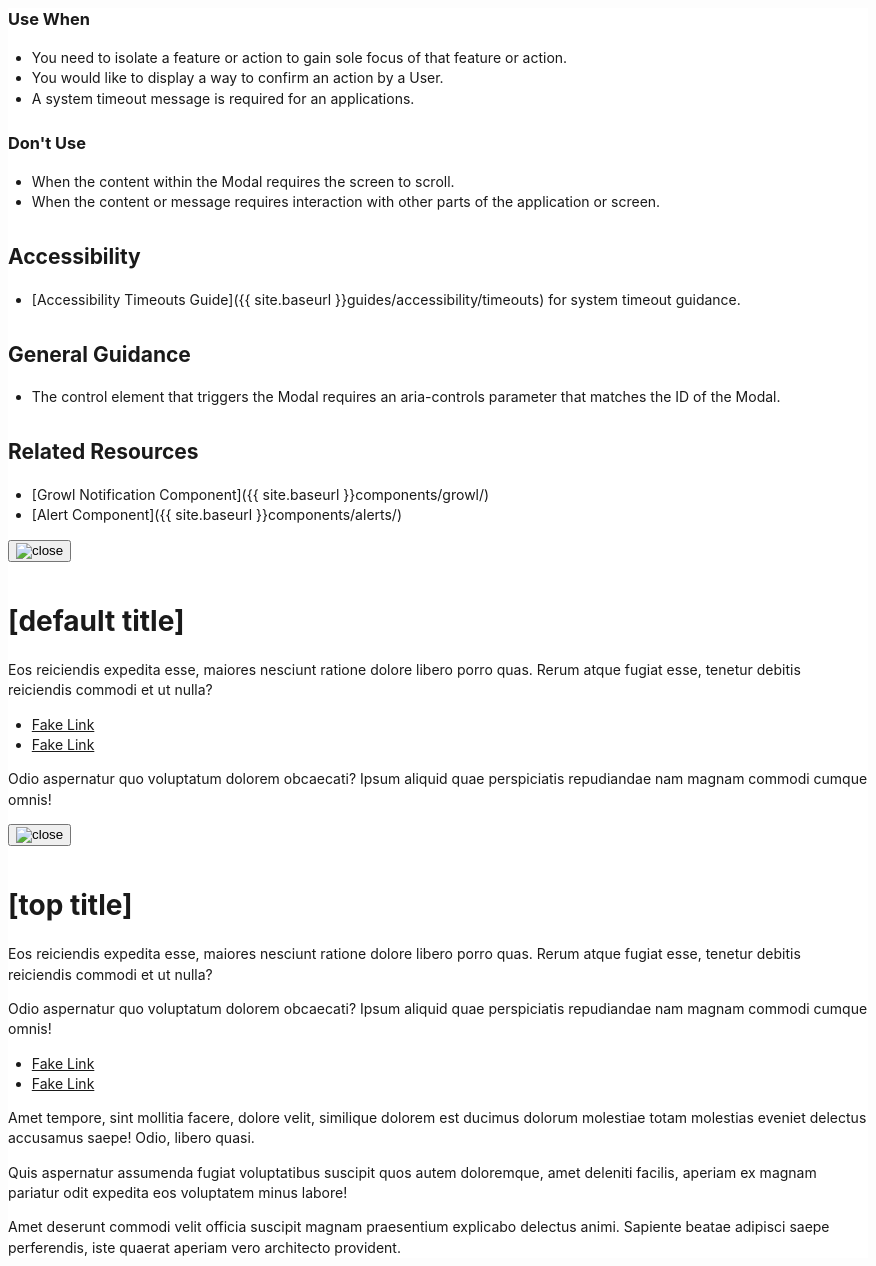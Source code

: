 ### Use When

* You need to isolate a feature or action to gain sole focus of that feature or action.
* You would like to display a way to confirm an action by a User.
* A system timeout message is required for an applications.

### Don't Use

* When the content within the Modal requires the screen to scroll.
* When the content or message requires interaction with other parts of the application or screen.

## Accessibility

* [Accessibility Timeouts Guide]({{ site.baseurl }}guides/accessibility/timeouts) for system timeout guidance.


## General Guidance

* The control element that triggers the Modal requires an aria-controls parameter that matches the ID of the Modal.

## Related Resources

* [Growl Notification Component]({{ site.baseurl }}components/growl/)
* [Alert Component]({{ site.baseurl }}components/alerts/)

<div tabindex="0" id="UNIQUE-ID-GGFD36765SSSGH" class="fsa-modal" role="dialog" aria-hidden="true">
  <div class="fsa-modal__dialog">
    <div class="fsa-modal__content">
      <button class="fsa-modal__close" data-behavior="close-modal"><img class="fsa-modal__close-icon" src="{{ site.baseurl }}img/close.svg" alt="close"></button>
      <h1 class="fsa-modal__title">[default title]</h1>
      <p>Eos reiciendis expedita esse, maiores nesciunt ratione dolore libero porro quas. Rerum atque fugiat esse, tenetur debitis reiciendis commodi et ut nulla?</p>
      <ul>
        <li><a href="">Fake Link</a></li>
        <li><a href="">Fake Link</a></li>
      </ul>
      <p>Odio aspernatur quo voluptatum dolorem obcaecati? Ipsum aliquid quae perspiciatis repudiandae nam magnam commodi cumque omnis!</p>
    </div>
  </div>
</div>
<div tabindex="0" id="UNIQUE-ID-2345SFGER99786" class="fsa-modal fsa-modal--top" role="dialog" aria-hidden="true">
  <div class="fsa-modal__dialog">
    <div class="fsa-modal__content">
      <button class="fsa-modal__close" data-behavior="close-modal"><img class="fsa-modal__close-icon" src="{{ site.baseurl }}img/close.svg" alt="close"></button>
      <h1 class="fsa-modal__title">[top title]</h1>
      <p>Eos reiciendis expedita esse, maiores nesciunt ratione dolore libero porro quas. Rerum atque fugiat esse, tenetur debitis reiciendis commodi et ut nulla?</p>
      <p>Odio aspernatur quo voluptatum dolorem obcaecati? Ipsum aliquid quae perspiciatis repudiandae nam magnam commodi cumque omnis!</p>
      <ul>
        <li><a href="">Fake Link</a></li>
        <li><a href="">Fake Link</a></li>
      </ul>
      <p>Amet tempore, sint mollitia facere, dolore velit, similique dolorem est ducimus dolorum molestiae totam molestias eveniet delectus accusamus saepe! Odio, libero quasi.</p>
      <p>Quis aspernatur assumenda fugiat voluptatibus suscipit quos autem doloremque, amet deleniti facilis, aperiam ex magnam pariatur odit expedita eos voluptatem minus labore!</p>
      <p>Amet deserunt commodi velit officia suscipit magnam praesentium explicabo delectus animi. Sapiente beatae adipisci saepe perferendis, iste quaerat aperiam vero architecto provident.</p>